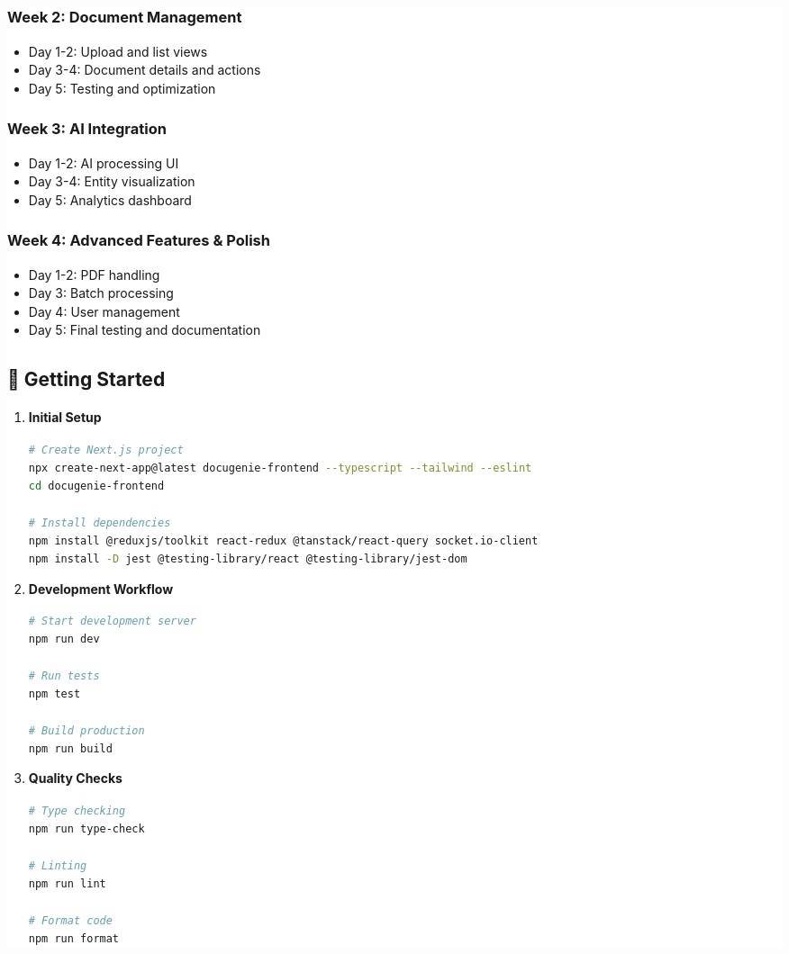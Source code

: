 ### Week 2: Document Management
- Day 1-2: Upload and list views
- Day 3-4: Document details and actions
- Day 5: Testing and optimization

### Week 3: AI Integration
- Day 1-2: AI processing UI
- Day 3-4: Entity visualization
- Day 5: Analytics dashboard

### Week 4: Advanced Features & Polish
- Day 1-2: PDF handling
- Day 3: Batch processing
- Day 4: User management
- Day 5: Final testing and documentation

## 🚀 Getting Started

1. **Initial Setup**
   ```bash
   # Create Next.js project
   npx create-next-app@latest docugenie-frontend --typescript --tailwind --eslint
   cd docugenie-frontend
   
   # Install dependencies
   npm install @reduxjs/toolkit react-redux @tanstack/react-query socket.io-client
   npm install -D jest @testing-library/react @testing-library/jest-dom
   ```

2. **Development Workflow**
   ```bash
   # Start development server
   npm run dev
   
   # Run tests
   npm test
   
   # Build production
   npm run build
   ```

3. **Quality Checks**
   ```bash
   # Type checking
   npm run type-check
   
   # Linting
   npm run lint
   
   # Format code
   npm run format
   ```

